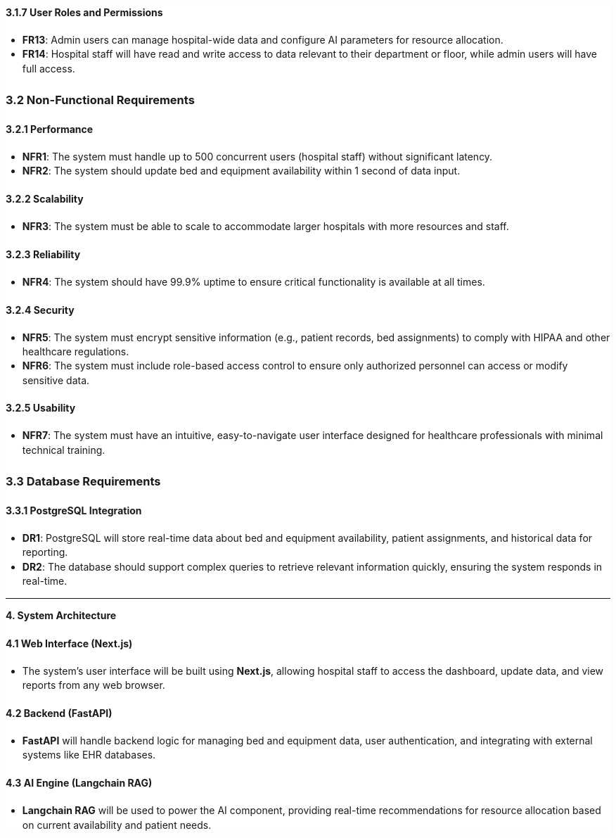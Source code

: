 #### 3.1.7 User Roles and Permissions
- **FR13**: Admin users can manage hospital-wide data and configure AI parameters for resource allocation.
- **FR14**: Hospital staff will have read and write access to data relevant to their department or floor, while admin users will have full access.

### 3.2 Non-Functional Requirements

#### 3.2.1 Performance
- **NFR1**: The system must handle up to 500 concurrent users (hospital staff) without significant latency.
- **NFR2**: The system should update bed and equipment availability within 1 second of data input.

#### 3.2.2 Scalability
- **NFR3**: The system must be able to scale to accommodate larger hospitals with more resources and staff.

#### 3.2.3 Reliability
- **NFR4**: The system should have 99.9% uptime to ensure critical functionality is available at all times.

#### 3.2.4 Security
- **NFR5**: The system must encrypt sensitive information (e.g., patient records, bed assignments) to comply with HIPAA and other healthcare regulations.
- **NFR6**: The system must include role-based access control to ensure only authorized personnel can access or modify sensitive data.

#### 3.2.5 Usability
- **NFR7**: The system must have an intuitive, easy-to-navigate user interface designed for healthcare professionals with minimal technical training.

### 3.3 Database Requirements

#### 3.3.1 PostgreSQL Integration
- **DR1**: PostgreSQL will store real-time data about bed and equipment availability, patient assignments, and historical data for reporting.
- **DR2**: The database should support complex queries to retrieve relevant information quickly, ensuring the system responds in real-time.

---

**4. System Architecture**

#### 4.1 Web Interface (Next.js)
- The system’s user interface will be built using **Next.js**, allowing hospital staff to access the dashboard, update data, and view reports from any web browser.

#### 4.2 Backend (FastAPI)
- **FastAPI** will handle backend logic for managing bed and equipment data, user authentication, and integrating with external systems like EHR databases.

#### 4.3 AI Engine (Langchain RAG)
- **Langchain RAG** will be used to power the AI component, providing real-time recommendations for resource allocation based on current availability and patient needs.

